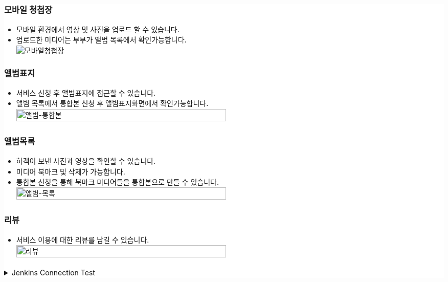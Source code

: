 ### 모바일 청첩장

- 모바일 환경에서 영상 및 사진을 업로드 할 수 있습니다.
- 업로드한 미디어는 부부가 앨범 목록에서 확인가능합니다.
  <br />
  <img src="https://user-images.githubusercontent.com/79901413/220558876-cebe2381-f98c-4748-95c2-6dc38ba40375.gif" title="모바일청첩장"/>
  <br />

### 앨범표지

- 서비스 신청 후 앨범표지에 접근할 수 있습니다.
- 앨범 목록에서 통합본 신청 후 앨범표지화면에서 확인가능합니다.
  <br />
  <img src="https://user-images.githubusercontent.com/79901413/220556096-4b9cd9ba-fead-4751-bc8b-61451a75575f.gif" title="앨범-통합본" width="70%" height="70%"/>
  <br />

### 앨범목록

- 하객이 보낸 사진과 영상을 확인할 수 있습니다.
- 미디어 북마크 및 삭제가 가능합니다.
- 통합본 신청을 통해 북마크 미디어들을 통합본으로 만들 수 있습니다.
  <br />
  <img src="https://user-images.githubusercontent.com/79901413/220556105-65eede97-cf39-46d2-b2ac-c46fcae98247.gif" title="앨범-목록" width="70%" height="70%"/>
  <br />

### 리뷰

- 서비스 이용에 대한 리뷰를 남길 수 있습니다.
  <br />
  <img src="https://user-images.githubusercontent.com/79901413/220556068-42a29c08-3694-4a76-8ae7-e772bc926cd5.gif" title="리뷰" width="70%" height="70%"/>
  <br />

<details><summary>Jenkins Connection Test</summary></details>
